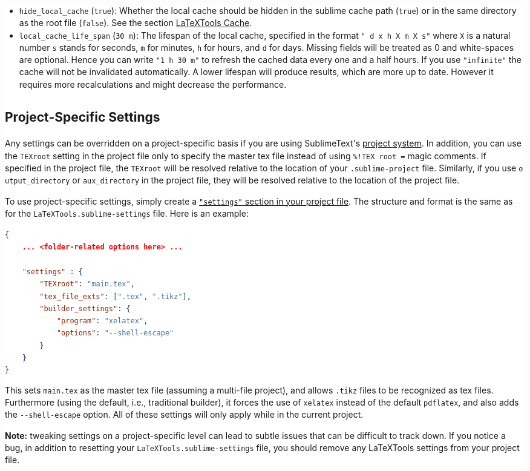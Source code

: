 * `hide_local_cache` (`true`): Whether the local cache should be hidden in the sublime cache path (`true`) or in the same directory as the root file (`false`). See the section [LaTeXTools Cache](#latextools-cache).
* `local_cache_life_span` (`30 m`): The lifespan of the local cache, specified in the format `" d x h X m X s"` where `X` is a natural number `s` stands for seconds, `m` for minutes, `h` for hours, and `d` for days. Missing fields will be treated as 0 and white-spaces are optional. Hence you can write `"1 h 30 m"` to refresh the cached data every one and a half hours. If you use `"infinite"` the cache will not be invalidated automatically. A lower lifespan will produce results, which are more up to date. However it requires more recalculations and might decrease the performance.

## Project-Specific Settings

Any settings can be overridden on a project-specific basis if you are using SublimeText's [project system](https://www.sublimetext.com/docs/3/projects.html). In addition, you can use the `TEXroot` setting in the project file only to specify the master tex file instead of using `%!TEX root =` magic comments. If specified in the project file, the `TEXroot` will be resolved relative to the location of your `.sublime-project` file. Similarly, if you use `output_directory` or `aux_directory` in the project file, they will be resolved relative to the location of the project file.

To use project-specific settings, simply create a [`"settings"` section in your project file](http://docs.sublimetext.info/en/latest/file_management/file_management.html#the-sublime-project-format). The structure and format is the same as for the `LaTeXTools.sublime-settings` file. Here is an example:

```json
{
	... <folder-related options here> ...

	"settings" : {
		"TEXroot": "main.tex",
		"tex_file_exts": [".tex", ".tikz"],
		"builder_settings": {
			"program": "xelatex",
			"options": "--shell-escape"
		}
	}
}
```

This sets `main.tex` as the master tex file (assuming a multi-file project), and allows `.tikz` files to be recognized as tex files. Furthermore (using the default, i.e., traditional builder), it forces the use of `xelatex` instead of the default `pdflatex`, and also adds the `--shell-escape` option. All of these settings will only apply while in the current project.

**Note:** tweaking settings on a project-specific level can lead to subtle issues that can be difficult to track down. If you notice a bug, in addition to resetting your `LaTeXTools.sublime-settings` file, you should remove any LaTeXTools settings from your project file.


